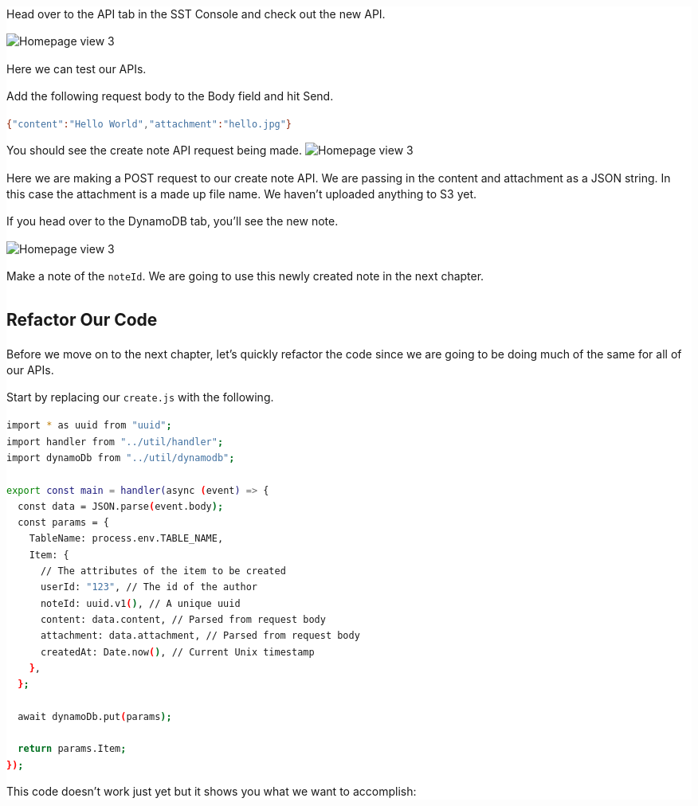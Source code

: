 Head over to the API tab in the SST Console and check out the new API.

<img src="https://imgur.com/7zaUCSm.png" alt="Homepage view 3" width=1000 height=500/>

Here we can test our APIs.

 Add the following request body to the Body field and hit Send.
```sh
{"content":"Hello World","attachment":"hello.jpg"}
```
You should see the create note API request being made.
<img src="https://imgur.com/ZsJJIga.png" alt="Homepage view 3" width=1000 height=500/>


Here we are making a POST request to our create note API. We are passing in the content and attachment as a JSON string. In this case the attachment is a made up file name. We haven’t uploaded anything to S3 yet.

If you head over to the DynamoDB tab, you’ll see the new note.

<img src="https://imgur.com/UgwlwWH.png" alt="Homepage view 3" width=1000 height=500/>

Make a note of the `noteId`. We are going to use this newly created note in the next chapter.

## Refactor Our Code
Before we move on to the next chapter, let’s quickly refactor the code since we are going to be doing much of the same for all of our APIs.

 Start by replacing our `create.js` with the following.
```sh
import * as uuid from "uuid";
import handler from "../util/handler";
import dynamoDb from "../util/dynamodb";

export const main = handler(async (event) => {
  const data = JSON.parse(event.body);
  const params = {
    TableName: process.env.TABLE_NAME,
    Item: {
      // The attributes of the item to be created
      userId: "123", // The id of the author
      noteId: uuid.v1(), // A unique uuid
      content: data.content, // Parsed from request body
      attachment: data.attachment, // Parsed from request body
      createdAt: Date.now(), // Current Unix timestamp
    },
  };

  await dynamoDb.put(params);

  return params.Item;
});
```
This code doesn’t work just yet but it shows you what we want to accomplish:
